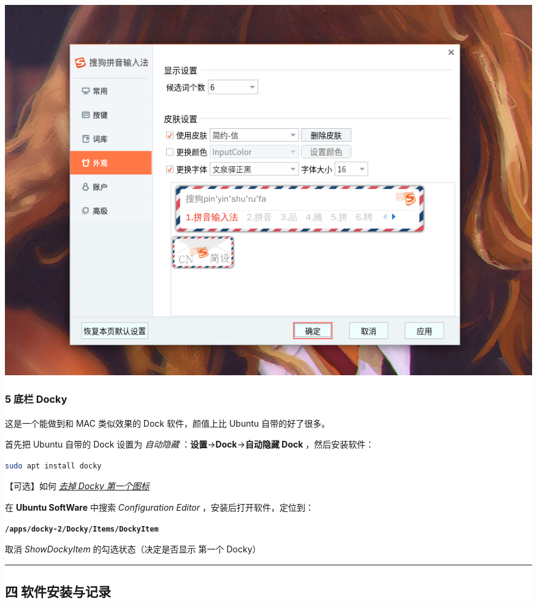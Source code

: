 ![1535633389141](assets/1535633389141.png)

### 5 底栏 Docky

这是一个能做到和 MAC 类似效果的 Dock 软件，颜值上比 Ubuntu 自带的好了很多。

首先把 Ubuntu 自带的 Dock 设置为 *自动隐藏* ：**设置**→**Dock**→**自动隐藏 Dock** ，然后安装软件：

```sh
sudo apt install docky
```

【可选】如何 [*去掉 Docky 第一个图标*](https://my.oschina.net/ic4907/blog/158747)

在 **Ubuntu SoftWare** 中搜索 *Configuration Editor* ，安装后打开软件，定位到：

**`/apps/docky-2/Docky/Items/DockyItem`**

取消 *ShowDockyItem* 的勾选状态（决定是否显示 第一个 Docky）

------

## 四 软件安装与记录
